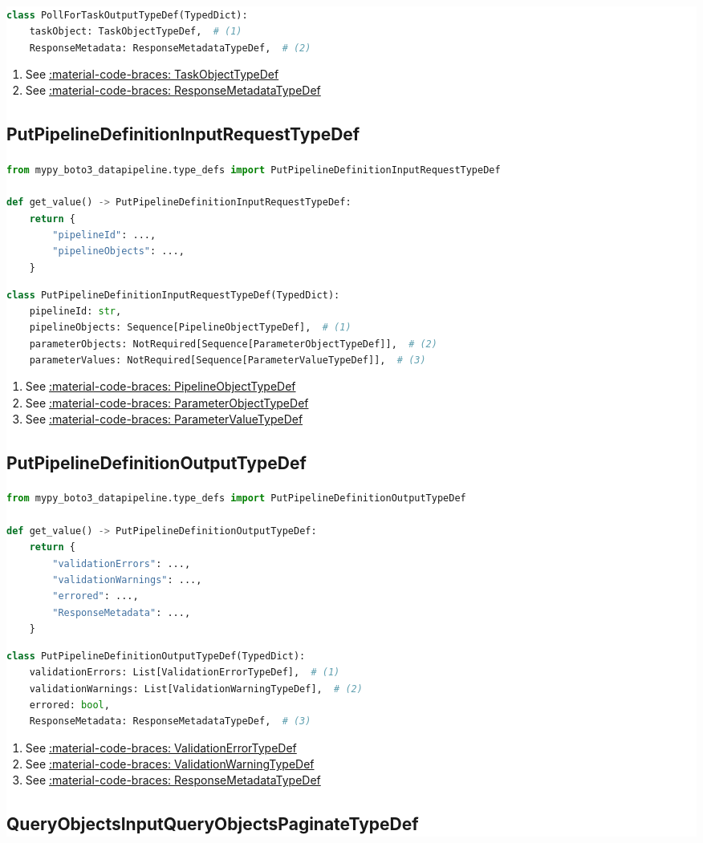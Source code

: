 ```python title="Definition"
class PollForTaskOutputTypeDef(TypedDict):
    taskObject: TaskObjectTypeDef,  # (1)
    ResponseMetadata: ResponseMetadataTypeDef,  # (2)
```

1. See [:material-code-braces: TaskObjectTypeDef](./type_defs.md#taskobjecttypedef) 
2. See [:material-code-braces: ResponseMetadataTypeDef](./type_defs.md#responsemetadatatypedef) 
## PutPipelineDefinitionInputRequestTypeDef

```python title="Usage Example"
from mypy_boto3_datapipeline.type_defs import PutPipelineDefinitionInputRequestTypeDef

def get_value() -> PutPipelineDefinitionInputRequestTypeDef:
    return {
        "pipelineId": ...,
        "pipelineObjects": ...,
    }
```

```python title="Definition"
class PutPipelineDefinitionInputRequestTypeDef(TypedDict):
    pipelineId: str,
    pipelineObjects: Sequence[PipelineObjectTypeDef],  # (1)
    parameterObjects: NotRequired[Sequence[ParameterObjectTypeDef]],  # (2)
    parameterValues: NotRequired[Sequence[ParameterValueTypeDef]],  # (3)
```

1. See [:material-code-braces: PipelineObjectTypeDef](./type_defs.md#pipelineobjecttypedef) 
2. See [:material-code-braces: ParameterObjectTypeDef](./type_defs.md#parameterobjecttypedef) 
3. See [:material-code-braces: ParameterValueTypeDef](./type_defs.md#parametervaluetypedef) 
## PutPipelineDefinitionOutputTypeDef

```python title="Usage Example"
from mypy_boto3_datapipeline.type_defs import PutPipelineDefinitionOutputTypeDef

def get_value() -> PutPipelineDefinitionOutputTypeDef:
    return {
        "validationErrors": ...,
        "validationWarnings": ...,
        "errored": ...,
        "ResponseMetadata": ...,
    }
```

```python title="Definition"
class PutPipelineDefinitionOutputTypeDef(TypedDict):
    validationErrors: List[ValidationErrorTypeDef],  # (1)
    validationWarnings: List[ValidationWarningTypeDef],  # (2)
    errored: bool,
    ResponseMetadata: ResponseMetadataTypeDef,  # (3)
```

1. See [:material-code-braces: ValidationErrorTypeDef](./type_defs.md#validationerrortypedef) 
2. See [:material-code-braces: ValidationWarningTypeDef](./type_defs.md#validationwarningtypedef) 
3. See [:material-code-braces: ResponseMetadataTypeDef](./type_defs.md#responsemetadatatypedef) 
## QueryObjectsInputQueryObjectsPaginateTypeDef
